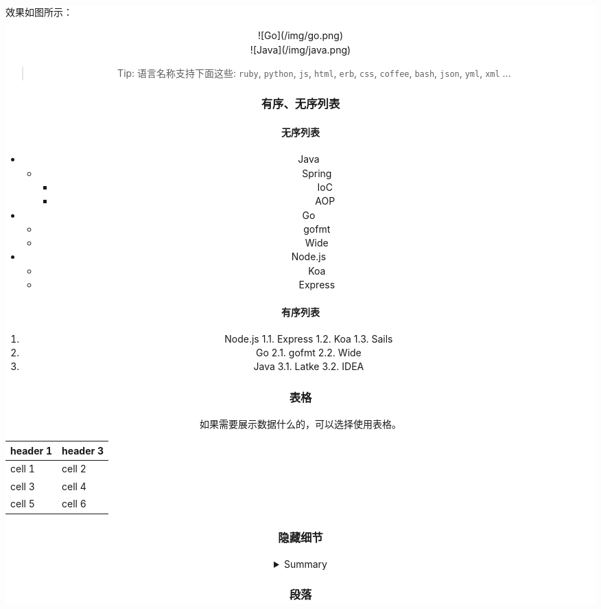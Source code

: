 效果如图所示：

<div align=center>![Go](/img/go.png)

<div align=center>![Java](/img/java.png)

> Tip: 语言名称支持下面这些: `ruby`, `python`, `js`, `html`, `erb`, `css`, `coffee`, `bash`, `json`, `yml`, `xml` ...

### 有序、无序列表

#### 无序列表

- Java
  - Spring
    - IoC
    - AOP
- Go
  - gofmt
  - Wide
- Node.js
  - Koa
  - Express

#### 有序列表

1. Node.js
   1.1. Express
   1.2. Koa
   1.3. Sails
2. Go
   2.1. gofmt
   2.2. Wide
3. Java
   3.1. Latke
   3.2. IDEA

### 表格

如果需要展示数据什么的，可以选择使用表格。

| header 1 | header 3 |
| -------- | -------- |
| cell 1   | cell 2   |
| cell 3   | cell 4   |
| cell 5   | cell 6   |

### 隐藏细节
<details><summary>Summary</summary></details>

### 段落
